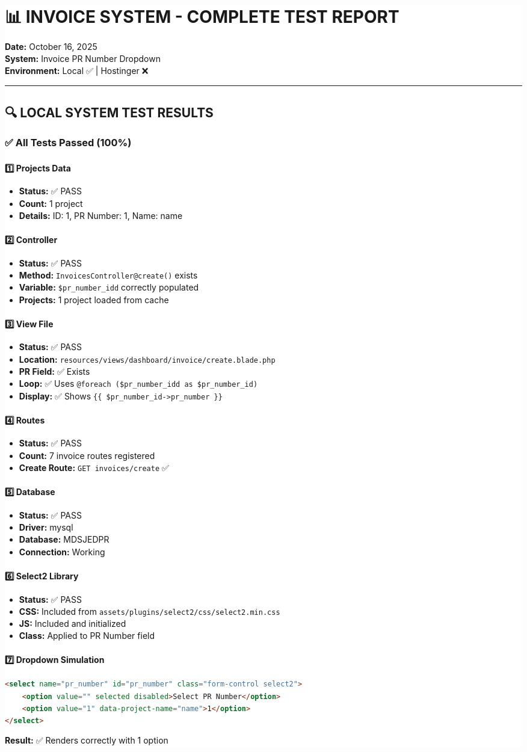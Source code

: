 # 📊 INVOICE SYSTEM - COMPLETE TEST REPORT

**Date:** October 16, 2025  
**System:** Invoice PR Number Dropdown  
**Environment:** Local ✅ | Hostinger ❌  

---

## 🔍 LOCAL SYSTEM TEST RESULTS

### ✅ All Tests Passed (100%)

#### 1️⃣ Projects Data
- **Status:** ✅ PASS
- **Count:** 1 project
- **Details:** ID: 1, PR Number: 1, Name: name

#### 2️⃣ Controller
- **Status:** ✅ PASS
- **Method:** `InvoicesController@create()` exists
- **Variable:** `$pr_number_idd` correctly populated
- **Projects:** 1 project loaded from cache

#### 3️⃣ View File
- **Status:** ✅ PASS
- **Location:** `resources/views/dashboard/invoice/create.blade.php`
- **PR Field:** ✅ Exists
- **Loop:** ✅ Uses `@foreach ($pr_number_idd as $pr_number_id)`
- **Display:** ✅ Shows `{{ $pr_number_id->pr_number }}`

#### 4️⃣ Routes
- **Status:** ✅ PASS
- **Count:** 7 invoice routes registered
- **Create Route:** `GET invoices/create` ✅

#### 5️⃣ Database
- **Status:** ✅ PASS
- **Driver:** mysql
- **Database:** MDSJEDPR
- **Connection:** Working

#### 6️⃣ Select2 Library
- **Status:** ✅ PASS
- **CSS:** Included from `assets/plugins/select2/css/select2.min.css`
- **JS:** Included and initialized
- **Class:** Applied to PR Number field

#### 7️⃣ Dropdown Simulation
```html
<select name="pr_number" id="pr_number" class="form-control select2">
    <option value="" selected disabled>Select PR Number</option>
    <option value="1" data-project-name="name">1</option>
</select>
```
**Result:** ✅ Renders correctly with 1 option
